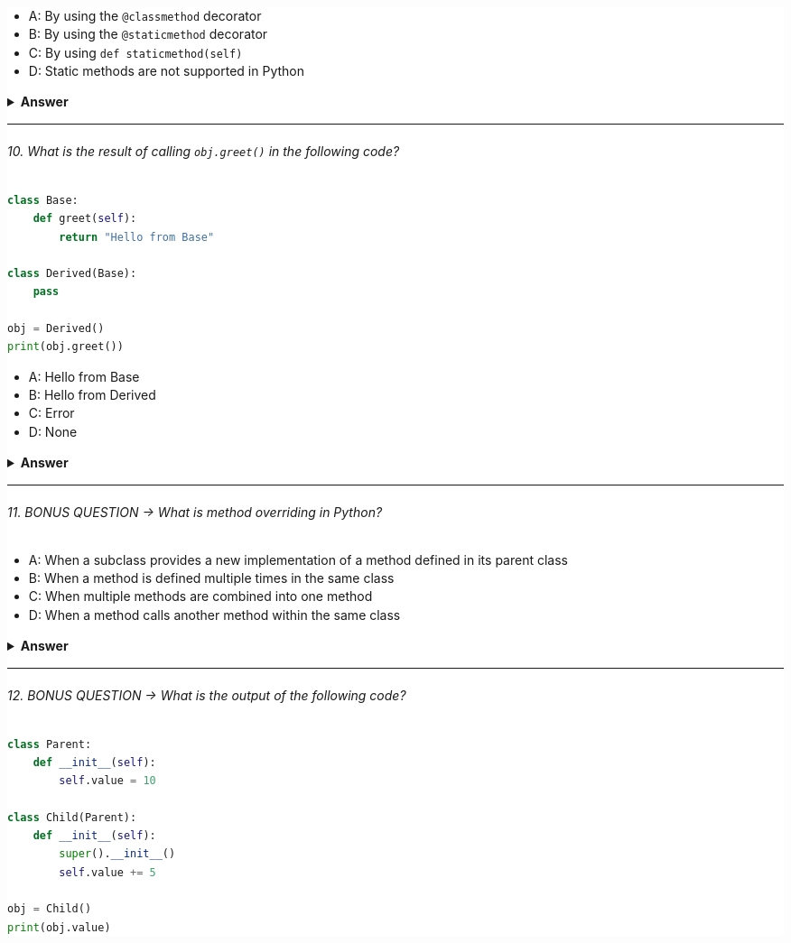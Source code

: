 - A: By using the `@classmethod` decorator
- B: By using the `@staticmethod` decorator
- C: By using `def staticmethod(self)`
- D: Static methods are not supported in Python

<details><summary><b>Answer</b></summary></details>

---

###### 10. What is the result of calling `obj.greet()` in the following code?

```python
class Base:
    def greet(self):
        return "Hello from Base"
    
class Derived(Base):
    pass

obj = Derived()
print(obj.greet())
```

- A: Hello from Base
- B: Hello from Derived
- C: Error
- D: None

<details><summary><b>Answer</b></summary></details>

---

###### 11. BONUS QUESTION -> What is method overriding in Python?

- A: When a subclass provides a new implementation of a method defined in its parent class
- B: When a method is defined multiple times in the same class
- C: When multiple methods are combined into one method
- D: When a method calls another method within the same class

<details><summary><b>Answer</b></summary></details>

---

###### 12. BONUS QUESTION -> What is the output of the following code?

```python
class Parent:
    def __init__(self):
        self.value = 10
        
class Child(Parent):
    def __init__(self):
        super().__init__()
        self.value += 5
        
obj = Child()
print(obj.value)
```
